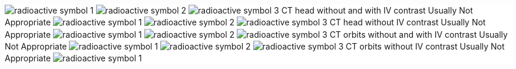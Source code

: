    </td>
   <td class="Center" valign="top">
    <img alt="radioactive symbol 1" src="http://guideline.gov/images/image_radioactive.gif"/>
    <img alt="radioactive symbol 2" src="http://guideline.gov/images/image_radioactive.gif"/>
    <img alt="radioactive symbol 3" src="http://guideline.gov/images/image_radioactive.gif"/>
   </td>
  </tr>
  <tr>
   <td valign="top">
    CT head without and with IV contrast
   </td>
   <td class="Center" valign="top">
    Usually Not Appropriate
   </td>
   <td class="Center" valign="top">
    <img alt="radioactive symbol 1" src="http://guideline.gov/images/image_radioactive.gif"/>
    <img alt="radioactive symbol 2" src="http://guideline.gov/images/image_radioactive.gif"/>
    <img alt="radioactive symbol 3" src="http://guideline.gov/images/image_radioactive.gif"/>
   </td>
  </tr>
  <tr>
   <td valign="top">
    CT head without IV contrast
   </td>
   <td class="Center" valign="top">
    Usually Not Appropriate
   </td>
   <td class="Center" valign="top">
    <img alt="radioactive symbol 1" src="http://guideline.gov/images/image_radioactive.gif"/>
    <img alt="radioactive symbol 2" src="http://guideline.gov/images/image_radioactive.gif"/>
    <img alt="radioactive symbol 3" src="http://guideline.gov/images/image_radioactive.gif"/>
   </td>
  </tr>
  <tr>
   <td valign="top">
    CT orbits without and with IV contrast
   </td>
   <td class="Center" valign="top">
    Usually Not Appropriate
   </td>
   <td class="Center" valign="top">
    <img alt="radioactive symbol 1" src="http://guideline.gov/images/image_radioactive.gif"/>
    <img alt="radioactive symbol 2" src="http://guideline.gov/images/image_radioactive.gif"/>
    <img alt="radioactive symbol 3" src="http://guideline.gov/images/image_radioactive.gif"/>
   </td>
  </tr>
  <tr>
   <td valign="top">
    CT orbits without IV contrast
   </td>
   <td class="Center" valign="top">
    Usually Not Appropriate
   </td>
   <td class="Center" valign="top">
    <img alt="radioactive symbol 1" src="http://guideline.gov/images/image_radioactive.gif"/>